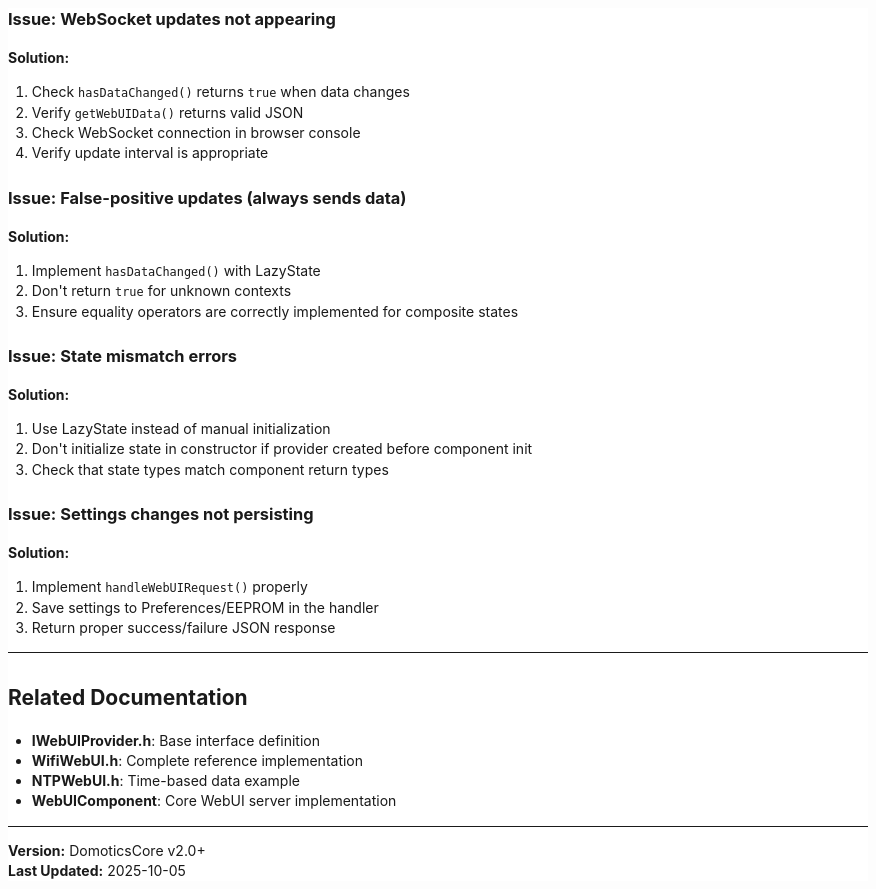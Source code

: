 ### Issue: WebSocket updates not appearing

**Solution:**
1. Check `hasDataChanged()` returns `true` when data changes
2. Verify `getWebUIData()` returns valid JSON
3. Check WebSocket connection in browser console
4. Verify update interval is appropriate

### Issue: False-positive updates (always sends data)

**Solution:**
1. Implement `hasDataChanged()` with LazyState
2. Don't return `true` for unknown contexts
3. Ensure equality operators are correctly implemented for composite states

### Issue: State mismatch errors

**Solution:**
1. Use LazyState instead of manual initialization
2. Don't initialize state in constructor if provider created before component init
3. Check that state types match component return types

### Issue: Settings changes not persisting

**Solution:**
1. Implement `handleWebUIRequest()` properly
2. Save settings to Preferences/EEPROM in the handler
3. Return proper success/failure JSON response

---

## Related Documentation

- **IWebUIProvider.h**: Base interface definition
- **WifiWebUI.h**: Complete reference implementation
- **NTPWebUI.h**: Time-based data example
- **WebUIComponent**: Core WebUI server implementation

---

**Version:** DomoticsCore v2.0+  
**Last Updated:** 2025-10-05

